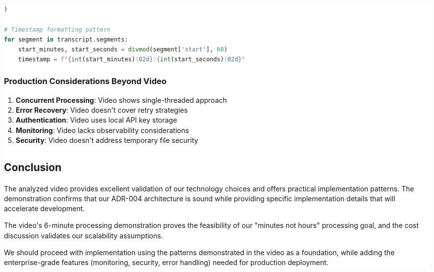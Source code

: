 ```python
)

# Timestamp formatting pattern
for segment in transcript.segments:
    start_minutes, start_seconds = divmod(segment['start'], 60)
    timestamp = f"{int(start_minutes):02d}:{int(start_seconds):02d}"
```

### Production Considerations Beyond Video
1. **Concurrent Processing**: Video shows single-threaded approach
2. **Error Recovery**: Video doesn't cover retry strategies  
3. **Authentication**: Video uses local API key storage
4. **Monitoring**: Video lacks observability considerations
5. **Security**: Video doesn't address temporary file security

## Conclusion

The analyzed video provides excellent validation of our technology choices and offers practical implementation patterns. The demonstration confirms that our ADR-004 architecture is sound while providing specific implementation details that will accelerate development.

The video's 6-minute processing demonstration proves the feasibility of our "minutes not hours" processing goal, and the cost discussion validates our scalability assumptions.

We should proceed with implementation using the patterns demonstrated in the video as a foundation, while adding the enterprise-grade features (monitoring, security, error handling) needed for production deployment.
